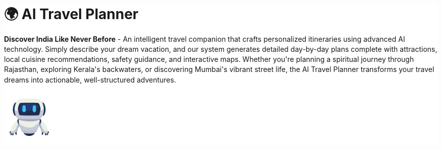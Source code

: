 # 🌍 AI Travel Planner

**Discover India Like Never Before** - An intelligent travel companion that crafts personalized itineraries using advanced AI technology. Simply describe your dream vacation, and our system generates detailed day-by-day plans complete with attractions, local cuisine recommendations, safety guidance, and interactive maps. Whether you're planning a spiritual journey through Rajasthan, exploring Kerala's backwaters, or discovering Mumbai's vibrant street life, the AI Travel Planner transforms your travel dreams into actionable, well-structured adventures.

<p>
   <img src="https://raw.githubusercontent.com/MVH31/guvi_travel_planner/refs/heads/main/frontend/public/logo.svg" width="100" height="100" />
</p>
